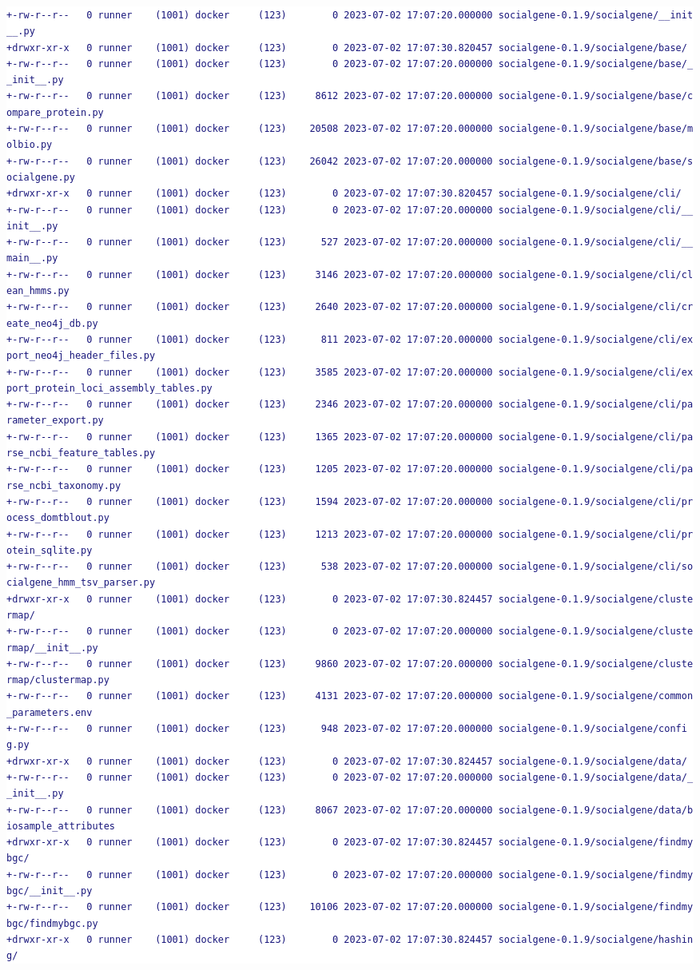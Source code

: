 ```diff
+-rw-r--r--   0 runner    (1001) docker     (123)        0 2023-07-02 17:07:20.000000 socialgene-0.1.9/socialgene/__init__.py
+drwxr-xr-x   0 runner    (1001) docker     (123)        0 2023-07-02 17:07:30.820457 socialgene-0.1.9/socialgene/base/
+-rw-r--r--   0 runner    (1001) docker     (123)        0 2023-07-02 17:07:20.000000 socialgene-0.1.9/socialgene/base/__init__.py
+-rw-r--r--   0 runner    (1001) docker     (123)     8612 2023-07-02 17:07:20.000000 socialgene-0.1.9/socialgene/base/compare_protein.py
+-rw-r--r--   0 runner    (1001) docker     (123)    20508 2023-07-02 17:07:20.000000 socialgene-0.1.9/socialgene/base/molbio.py
+-rw-r--r--   0 runner    (1001) docker     (123)    26042 2023-07-02 17:07:20.000000 socialgene-0.1.9/socialgene/base/socialgene.py
+drwxr-xr-x   0 runner    (1001) docker     (123)        0 2023-07-02 17:07:30.820457 socialgene-0.1.9/socialgene/cli/
+-rw-r--r--   0 runner    (1001) docker     (123)        0 2023-07-02 17:07:20.000000 socialgene-0.1.9/socialgene/cli/__init__.py
+-rw-r--r--   0 runner    (1001) docker     (123)      527 2023-07-02 17:07:20.000000 socialgene-0.1.9/socialgene/cli/__main__.py
+-rw-r--r--   0 runner    (1001) docker     (123)     3146 2023-07-02 17:07:20.000000 socialgene-0.1.9/socialgene/cli/clean_hmms.py
+-rw-r--r--   0 runner    (1001) docker     (123)     2640 2023-07-02 17:07:20.000000 socialgene-0.1.9/socialgene/cli/create_neo4j_db.py
+-rw-r--r--   0 runner    (1001) docker     (123)      811 2023-07-02 17:07:20.000000 socialgene-0.1.9/socialgene/cli/export_neo4j_header_files.py
+-rw-r--r--   0 runner    (1001) docker     (123)     3585 2023-07-02 17:07:20.000000 socialgene-0.1.9/socialgene/cli/export_protein_loci_assembly_tables.py
+-rw-r--r--   0 runner    (1001) docker     (123)     2346 2023-07-02 17:07:20.000000 socialgene-0.1.9/socialgene/cli/parameter_export.py
+-rw-r--r--   0 runner    (1001) docker     (123)     1365 2023-07-02 17:07:20.000000 socialgene-0.1.9/socialgene/cli/parse_ncbi_feature_tables.py
+-rw-r--r--   0 runner    (1001) docker     (123)     1205 2023-07-02 17:07:20.000000 socialgene-0.1.9/socialgene/cli/parse_ncbi_taxonomy.py
+-rw-r--r--   0 runner    (1001) docker     (123)     1594 2023-07-02 17:07:20.000000 socialgene-0.1.9/socialgene/cli/process_domtblout.py
+-rw-r--r--   0 runner    (1001) docker     (123)     1213 2023-07-02 17:07:20.000000 socialgene-0.1.9/socialgene/cli/protein_sqlite.py
+-rw-r--r--   0 runner    (1001) docker     (123)      538 2023-07-02 17:07:20.000000 socialgene-0.1.9/socialgene/cli/socialgene_hmm_tsv_parser.py
+drwxr-xr-x   0 runner    (1001) docker     (123)        0 2023-07-02 17:07:30.824457 socialgene-0.1.9/socialgene/clustermap/
+-rw-r--r--   0 runner    (1001) docker     (123)        0 2023-07-02 17:07:20.000000 socialgene-0.1.9/socialgene/clustermap/__init__.py
+-rw-r--r--   0 runner    (1001) docker     (123)     9860 2023-07-02 17:07:20.000000 socialgene-0.1.9/socialgene/clustermap/clustermap.py
+-rw-r--r--   0 runner    (1001) docker     (123)     4131 2023-07-02 17:07:20.000000 socialgene-0.1.9/socialgene/common_parameters.env
+-rw-r--r--   0 runner    (1001) docker     (123)      948 2023-07-02 17:07:20.000000 socialgene-0.1.9/socialgene/config.py
+drwxr-xr-x   0 runner    (1001) docker     (123)        0 2023-07-02 17:07:30.824457 socialgene-0.1.9/socialgene/data/
+-rw-r--r--   0 runner    (1001) docker     (123)        0 2023-07-02 17:07:20.000000 socialgene-0.1.9/socialgene/data/__init__.py
+-rw-r--r--   0 runner    (1001) docker     (123)     8067 2023-07-02 17:07:20.000000 socialgene-0.1.9/socialgene/data/biosample_attributes
+drwxr-xr-x   0 runner    (1001) docker     (123)        0 2023-07-02 17:07:30.824457 socialgene-0.1.9/socialgene/findmybgc/
+-rw-r--r--   0 runner    (1001) docker     (123)        0 2023-07-02 17:07:20.000000 socialgene-0.1.9/socialgene/findmybgc/__init__.py
+-rw-r--r--   0 runner    (1001) docker     (123)    10106 2023-07-02 17:07:20.000000 socialgene-0.1.9/socialgene/findmybgc/findmybgc.py
+drwxr-xr-x   0 runner    (1001) docker     (123)        0 2023-07-02 17:07:30.824457 socialgene-0.1.9/socialgene/hashing/
```